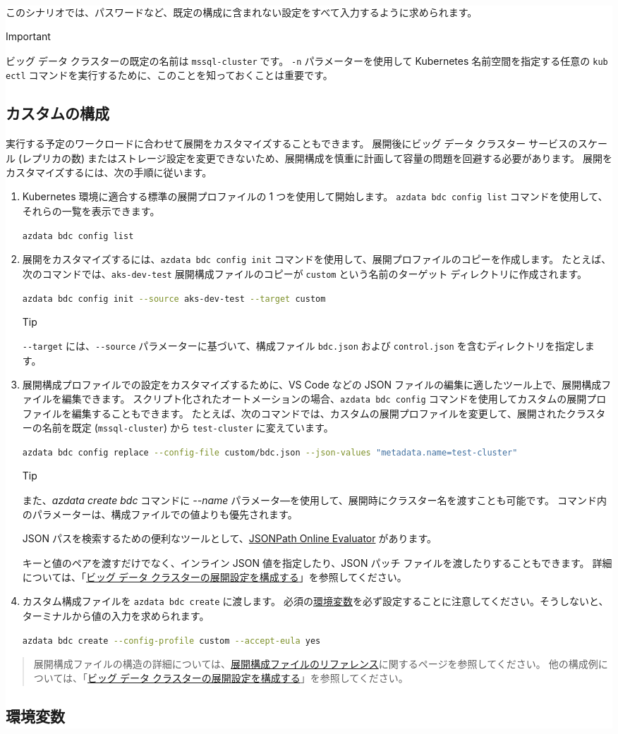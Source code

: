 このシナリオでは、パスワードなど、既定の構成に含まれない設定をすべて入力するように求められます。 

> [!IMPORTANT]
> ビッグ データ クラスターの既定の名前は `mssql-cluster` です。 `-n` パラメーターを使用して Kubernetes 名前空間を指定する任意の `kubectl` コマンドを実行するために、このことを知っておくことは重要です。

## <a name="custom-configurations"></a><a id="customconfig"></a> カスタムの構成

実行する予定のワークロードに合わせて展開をカスタマイズすることもできます。 展開後にビッグ データ クラスター サービスのスケール (レプリカの数) またはストレージ設定を変更できないため、展開構成を慎重に計画して容量の問題を回避する必要があります。 展開をカスタマイズするには、次の手順に従います。

1. Kubernetes 環境に適合する標準の展開プロファイルの 1 つを使用して開始します。 `azdata bdc config list` コマンドを使用して、それらの一覧を表示できます。

   ```bash
   azdata bdc config list
   ```

1. 展開をカスタマイズするには、`azdata bdc config init` コマンドを使用して、展開プロファイルのコピーを作成します。 たとえば、次のコマンドでは、`aks-dev-test` 展開構成ファイルのコピーが `custom` という名前のターゲット ディレクトリに作成されます。

   ```bash
   azdata bdc config init --source aks-dev-test --target custom
   ```

   >[!TIP]
   >`--target` には、`--source` パラメーターに基づいて、構成ファイル `bdc.json` および `control.json` を含むディレクトリを指定します。

1. 展開構成プロファイルでの設定をカスタマイズするために、VS Code などの JSON ファイルの編集に適したツール上で、展開構成ファイルを編集できます。 スクリプト化されたオートメーションの場合、`azdata bdc config` コマンドを使用してカスタムの展開プロファイルを編集することもできます。 たとえば、次のコマンドでは、カスタムの展開プロファイルを変更して、展開されたクラスターの名前を既定 (`mssql-cluster`) から `test-cluster` に変えています。  

   ```bash
   azdata bdc config replace --config-file custom/bdc.json --json-values "metadata.name=test-cluster"
   ```

   > [!TIP]
   > また、*azdata create bdc* コマンドに *--name* パラメータ―を使用して、展開時にクラスター名を渡すことも可能です。 コマンド内のパラメーターは、構成ファイルでの値よりも優先されます。
   >
   > JSON パスを検索するための便利なツールとして、[JSONPath Online Evaluator](https://jsonpath.com/) があります。
   >
   キーと値のペアを渡すだけでなく、インライン JSON 値を指定したり、JSON パッチ ファイルを渡したりすることもできます。 詳細については、「[ビッグ データ クラスターの展開設定を構成する](deployment-custom-configuration.md)」を参照してください。

1. カスタム構成ファイルを `azdata bdc create` に渡します。 必須の[環境変数](#env)を必ず設定することに注意してください。そうしないと、ターミナルから値の入力を求められます。

   ```bash
   azdata bdc create --config-profile custom --accept-eula yes
   ```

> 展開構成ファイルの構造の詳細については、[展開構成ファイルのリファレンス](reference-deployment-config.md)に関するページを参照してください。 他の構成例については、「[ビッグ データ クラスターの展開設定を構成する](deployment-custom-configuration.md)」を参照してください。

## <a name="environment-variables"></a><a id="env"></a> 環境変数
